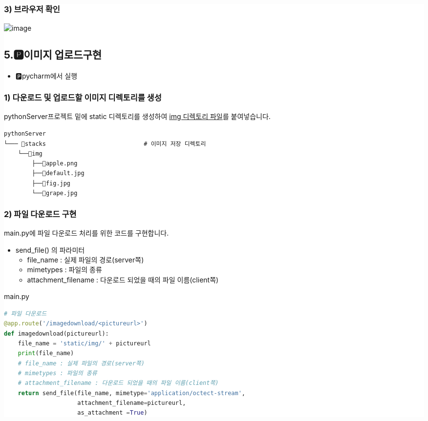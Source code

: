 

### 3) 브라우저 확인

![image](https://user-images.githubusercontent.com/58774664/133248811-a082c1fe-c884-4e69-8712-91fb7f4a6864.png)



## 5.🅿이미지 업로드구현

- 🅿pycharm에서 실행



### 1) 다운로드 및 업로드할 이미지 디렉토리를 생성

pythonServer프로젝트 밑에 static 디렉토리를 생성하여 [img 디렉토리 파일](./src/pythonServer/static/img)를 붙여넣습니다.

```
pythonServer
└─── 📁stacks							# 이미지 저장 디렉토리	
	└──📁img									
		├──📃apple.png
		├──📃default.jpg
	    ├──📃fig.jpg
    	└──📃grape.jpg
```



### 2) 파일 다운로드 구현

main.py에 파일 다운로드 처리를 위한 코드를 구현합니다.

- send_file() 의 파라미터
  - file_name : 실제 파일의 경로(server쪽)
  - mimetypes : 파일의 종류
  - attachment_filename : 다운로드 되었을 때의 파일 이름(client쪽)



main.py

```python
# 파일 다운로드
@app.route('/imagedownload/<pictureurl>')
def imagedownload(pictureurl):
    file_name = 'static/img/' + pictureurl
    print(file_name)
    # file_name : 실제 파일의 경로(server쪽)
    # mimetypes : 파일의 종류
    # attachment_filename : 다운로드 되었을 때의 파일 이름(client쪽)
    return send_file(file_name, mimetype='application/octect-stream',
                     attachment_filename=pictureurl,
                     as_attachment =True)
```

